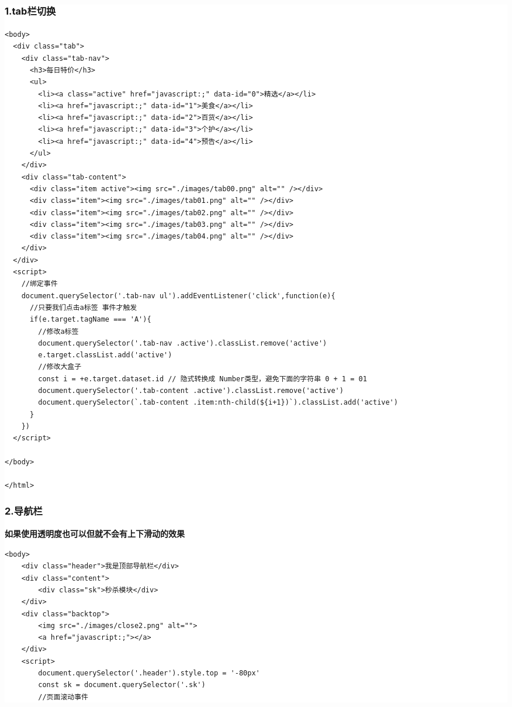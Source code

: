 
### 1.tab栏切换

```
<body>
  <div class="tab">
    <div class="tab-nav">
      <h3>每日特价</h3>
      <ul>
        <li><a class="active" href="javascript:;" data-id="0">精选</a></li>
        <li><a href="javascript:;" data-id="1">美食</a></li>
        <li><a href="javascript:;" data-id="2">百货</a></li>
        <li><a href="javascript:;" data-id="3">个护</a></li>
        <li><a href="javascript:;" data-id="4">预告</a></li>
      </ul>
    </div>
    <div class="tab-content">
      <div class="item active"><img src="./images/tab00.png" alt="" /></div>
      <div class="item"><img src="./images/tab01.png" alt="" /></div>
      <div class="item"><img src="./images/tab02.png" alt="" /></div>
      <div class="item"><img src="./images/tab03.png" alt="" /></div>
      <div class="item"><img src="./images/tab04.png" alt="" /></div>
    </div>
  </div>
  <script>
    //绑定事件
    document.querySelector('.tab-nav ul').addEventListener('click',function(e){
      //只要我们点击a标签 事件才触发
      if(e.target.tagName === 'A'){
        //修改a标签
        document.querySelector('.tab-nav .active').classList.remove('active')
        e.target.classList.add('active')
        //修改大盒子
        const i = +e.target.dataset.id // 隐式转换成 Number类型，避免下面的字符串 0 + 1 = 01
        document.querySelector('.tab-content .active').classList.remove('active')
        document.querySelector(`.tab-content .item:nth-child(${i+1})`).classList.add('active')
      }
    })
  </script>

</body>

</html>
```





### 2.导航栏

**如果使用透明度也可以但就不会有上下滑动的效果**

```
<body>
    <div class="header">我是顶部导航栏</div>
    <div class="content">
        <div class="sk">秒杀模块</div>
    </div>
    <div class="backtop">
        <img src="./images/close2.png" alt="">
        <a href="javascript:;"></a>
    </div>
    <script>
        document.querySelector('.header').style.top = '-80px'
        const sk = document.querySelector('.sk')
        //页面滚动事件
```
